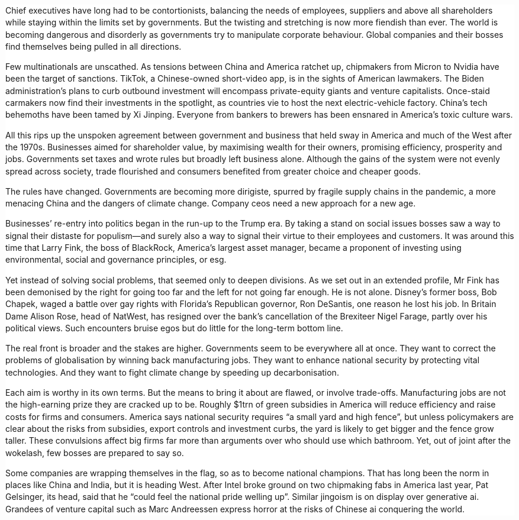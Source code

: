 Chief executives have long had to be contortionists, balancing the needs of employees, suppliers and above all shareholders while staying within the limits set by governments. But the twisting and stretching is now more fiendish than ever. The world is becoming dangerous and disorderly as governments try to manipulate corporate behaviour. Global companies and their bosses find themselves being pulled in all directions.

Few multinationals are unscathed. As tensions between China and America ratchet up, chipmakers from Micron to Nvidia have been the target of sanctions. TikTok, a Chinese-owned short-video app, is in the sights of American lawmakers. The Biden administration’s plans to curb outbound investment will encompass private-equity giants and venture capitalists. Once-staid carmakers now find their investments in the spotlight, as countries vie to host the next electric-vehicle factory. China’s tech behemoths have been tamed by Xi Jinping. Everyone from bankers to brewers has been ensnared in America’s toxic culture wars.

All this rips up the unspoken agreement between government and business that held sway in America and much of the West after the 1970s. Businesses aimed for shareholder value, by maximising wealth for their owners, promising efficiency, prosperity and jobs. Governments set taxes and wrote rules but broadly left business alone. Although the gains of the system were not evenly spread across society, trade flourished and consumers benefited from greater choice and cheaper goods.

The rules have changed. Governments are becoming more dirigiste, spurred by fragile supply chains in the pandemic, a more menacing China and the dangers of climate change. Company ceos need a new approach for a new age.

Businesses’ re-entry into politics began in the run-up to the Trump era. By taking a stand on social issues bosses saw a way to signal their distaste for populism—and surely also a way to signal their virtue to their employees and customers. It was around this time that Larry Fink, the boss of BlackRock, America’s largest asset manager, became a proponent of investing using environmental, social and governance principles, or esg.

Yet instead of solving social problems, that seemed only to deepen divisions. As we set out in an extended profile, Mr Fink has been demonised by the right for going too far and the left for not going far enough. He is not alone. Disney’s former boss, Bob Chapek, waged a battle over gay rights with Florida’s Republican governor, Ron DeSantis, one reason he lost his job. In Britain Dame Alison Rose, head of NatWest, has resigned over the bank’s cancellation of the Brexiteer Nigel Farage, partly over his political views. Such encounters bruise egos but do little for the long-term bottom line.

The real front is broader and the stakes are higher. Governments seem to be everywhere all at once. They want to correct the problems of globalisation by winning back manufacturing jobs. They want to enhance national security by protecting vital technologies. And they want to fight climate change by speeding up decarbonisation.

Each aim is worthy in its own terms. But the means to bring it about are flawed, or involve trade-offs. Manufacturing jobs are not the high-earning prize they are cracked up to be. Roughly $1trn of green subsidies in America will reduce efficiency and raise costs for firms and consumers. America says national security requires “a small yard and high fence”, but unless policymakers are clear about the risks from subsidies, export controls and investment curbs, the yard is likely to get bigger and the fence grow taller. These convulsions affect big firms far more than arguments over who should use which bathroom. Yet, out of joint after the wokelash, few bosses are prepared to say so.

Some companies are wrapping themselves in the flag, so as to become national champions. That has long been the norm in places like China and India, but it is heading West. After Intel broke ground on two chipmaking fabs in America last year, Pat Gelsinger, its head, said that he “could feel the national pride welling up”. Similar jingoism is on display over generative ai. Grandees of venture capital such as Marc Andreessen express horror at the risks of Chinese ai conquering the world.
